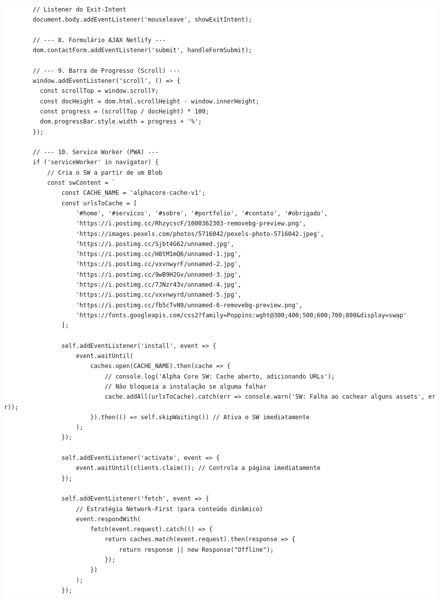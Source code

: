             // Listener do Exit-Intent
            document.body.addEventListener('mouseleave', showExitIntent);
            
            // --- 8. Formulário AJAX Netlify ---
            dom.contactForm.addEventListener('submit', handleFormSubmit);
            
            // --- 9. Barra de Progresso (Scroll) ---
            window.addEventListener('scroll', () => {
              const scrollTop = window.scrollY;
              const docHeight = dom.html.scrollHeight - window.innerHeight;
              const progress = (scrollTop / docHeight) * 100;
              dom.progressBar.style.width = progress + '%';
            });
            
            // --- 10. Service Worker (PWA) ---
            if ('serviceWorker' in navigator) {
                // Cria o SW a partir de um Blob
                const swContent = `
                    const CACHE_NAME = 'alphacore-cache-v1';
                    const urlsToCache = [
                        '#home', '#servicos', '#sobre', '#portfolio', '#contato', '#obrigado',
                        'https://i.postimg.cc/RhzycscF/1000362303-removebg-preview.png',
                        'https://images.pexels.com/photos/5716042/pexels-photo-5716042.jpeg',
                        'https://i.postimg.cc/Sjbt4G62/unnamed.jpg',
                        'https://i.postimg.cc/H8tM1mQ6/unnamed-1.jpg',
                        'https://i.postimg.cc/vxvnwyrF/unnamed-2.jpg',
                        'https://i.postimg.cc/9wB9H2Gv/unnamed-3.jpg',
                        'https://i.postimg.cc/7JNzr43v/unnamed-4.jpg',
                        'https://i.postimg.cc/vxvnwyrd/unnamed-5.jpg',
                        'https://i.postimg.cc/fb5cTvN9/unnamed-6-removebg-preview.png',
                        'https://fonts.googleapis.com/css2?family=Poppins:wght@300;400;500;600;700;800&display=swap'
                    ];

                    self.addEventListener('install', event => {
                        event.waitUntil(
                            caches.open(CACHE_NAME).then(cache => {
                                // console.log('Alpha Core SW: Cache aberto, adicionando URLs');
                                // Não bloqueia a instalação se alguma falhar
                                cache.addAll(urlsToCache).catch(err => console.warn('SW: Falha ao cachear alguns assets', err));
                            }).then(() => self.skipWaiting()) // Ativa o SW imediatamente
                        );
                    });
                    
                    self.addEventListener('activate', event => {
                        event.waitUntil(clients.claim()); // Controla a página imediatamente
                    });

                    self.addEventListener('fetch', event => {
                        // Estratégia Network-First (para conteúdo dinâmico)
                        event.respondWith(
                            fetch(event.request).catch(() => {
                                return caches.match(event.request).then(response => {
                                    return response || new Response("Offline");
                                });
                            })
                        );
                    });
                    